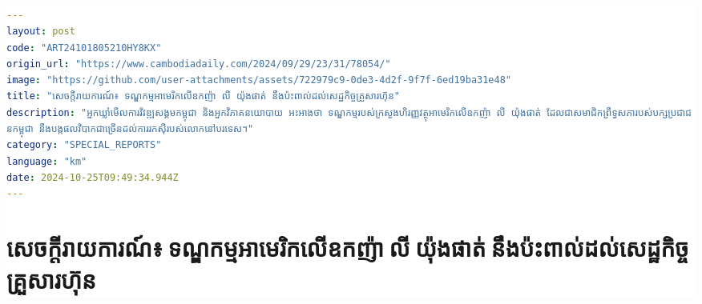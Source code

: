 ```yaml
---
layout: post
code: "ART24101805210HY8KX"
origin_url: "https://www.cambodiadaily.com/2024/09/29/23/31/78054/"
image: "https://github.com/user-attachments/assets/722979c9-0de3-4d2f-9f7f-6ed19ba31e48"
title: "សេចក្តី​រាយការណ៍៖ ទណ្ឌកម្ម​អាមេរិក​លើ​ឧកញ៉ា លី យ៉ុងផាត់ នឹង​ប៉ះពាល់​ដល់​សេដ្ឋកិច្ច​គ្រួសារ​ហ៊ុន"
description: "អ្នក​ឃ្លាំមើល​ការ​វិវឌ្ឍ​សង្គម​កម្ពុជា និង​អ្នកវិភាគ​នយោបាយ អះអាង​ថា ទណ្ឌកម្ម​របស់​ក្រសួង​ហិរញ្ញវត្ថុ​អាមេរិក​លើ​ឧកញ៉ា លី យ៉ុងផាត់ ដែល​ជា​សមាជិក​ព្រឹទ្ធសភា​របស់​បក្ស​ប្រជាជន​កម្ពុជា នឹង​បង្ក​ផលវិបាក​ជាច្រើន​ដល់​ការ​រកស៊ី​របស់​លោក​នៅ​បរទេស។"
category: "SPECIAL_REPORTS"
language: "km"
date: 2024-10-25T09:49:34.944Z
---
```


# សេចក្តី​រាយការណ៍៖ ទណ្ឌកម្ម​អាមេរិក​លើ​ឧកញ៉ា លី យ៉ុងផាត់ នឹង​ប៉ះពាល់​ដល់​សេដ្ឋកិច្ច​គ្រួសារ​ហ៊ុន
